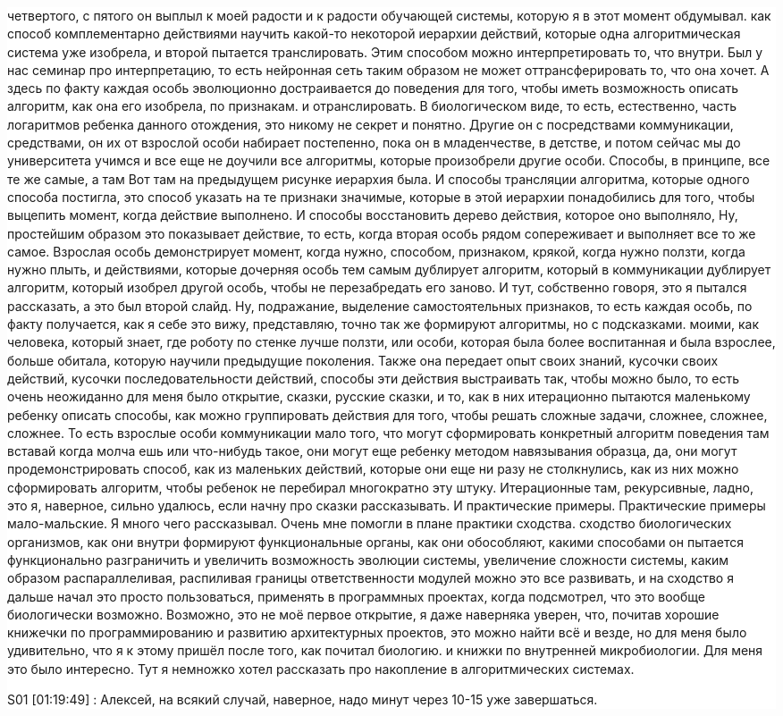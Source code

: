 четвертого, с пятого он выплыл к моей радости и к радости обучающей системы, которую я в этот момент обдумывал. как способ комплементарно действиями научить какой-то некоторой иерархии действий, которые одна алгоритмическая система уже изобрела, и второй пытается транслировать. Этим способом можно интерпретировать то, что внутри. Был у нас семинар про интерпретацию, то есть нейронная сеть таким образом не может оттрансферировать то, что она хочет. А здесь по факту каждая особь эволюционно достраивается до поведения для того, чтобы иметь возможность описать алгоритм, как она его изобрела, по признакам. и отранслировать. В биологическом виде, то есть, естественно, часть логаритмов ребенка данного отождения, это никому не секрет и понятно. Другие он с посредствами коммуникации, средствами, он их от взрослой особи набирает постепенно, пока он в младенчестве, в детстве, и потом сейчас мы до университета учимся и все еще не доучили все алгоритмы, которые произобрели другие особи. Способы, в принципе, все те же самые, а там Вот там на предыдущем рисунке иерархия была. И способы трансляции алгоритма, которые одного способа постигла, это способ указать на те признаки значимые, которые в этой иерархии понадобились для того, чтобы выцепить момент, когда действие выполнено. И способы восстановить дерево действия, которое оно выполняло, Ну, простейшим образом это показывает действие, то есть, когда вторая особь рядом сопереживает и выполняет все то же самое. Взрослая особь демонстрирует момент, когда нужно, способом, признаком, крякой, когда нужно ползти, когда нужно плыть, и действиями, которые дочерняя особь тем самым дублирует алгоритм, который в коммуникации дублирует алгоритм, который изобрел другой особь, чтобы не перезабредать его заново. И тут, собственно говоря, это я пытался рассказать, а это был второй слайд. Ну, подражание, выделение самостоятельных признаков, то есть каждая особь, по факту получается, как я себе это вижу, представляю, точно так же формируют алгоритмы, но с подсказками. моими, как человека, который знает, где роботу по стенке лучше ползти, или особи, которая была более воспитанная и была взрослее, больше обитала, которую научили предыдущие поколения. Также она передает опыт своих знаний, кусочки своих действий, кусочки последовательности действий, способы эти действия выстраивать так, чтобы можно было, то есть очень неожиданно для меня было открытие, сказки, русские сказки, и то, как в них итерационно пытаются маленькому ребенку описать способы, как можно группировать действия для того, чтобы решать сложные задачи, сложнее, сложнее, сложнее. То есть взрослые особи коммуникации мало того, что могут сформировать конкретный алгоритм поведения там вставай когда молча ешь или что-нибудь такое, они могут еще ребенку методом навязывания образца, да, они могут продемонстрировать способ, как из маленьких действий, которые они еще ни разу не столкнулись, как из них можно сформировать алгоритм, чтобы ребенок не перебирал многократно эту штуку. Итерационные там, рекурсивные, ладно, это я, наверное, сильно удалюсь, если начну про сказки рассказывать. И практические примеры. Практические примеры мало-мальские. Я много чего рассказывал. Очень мне помогли в плане практики сходства. сходство биологических организмов, как они внутри формируют функциональные органы, как они обособляют, какими способами он пытается функционально разграничить и увеличить возможность эволюции системы, увеличение сложности системы, каким образом распараллеливая, распиливая границы ответственности модулей можно это все развивать, и на сходство я дальше начал это просто пользоваться, применять в программных проектах, когда подсмотрел, что это вообще биологически возможно. Возможно, это не моё первое открытие, я даже наверняка уверен, что, почитав хорошие книжечки по программированию и развитию архитектурных проектов, это можно найти всё и везде, но для меня было удивительно, что я к этому пришёл после того, как почитал биологию. и книжки по внутренней микробиологии. Для меня это было интересно. Тут я немножко хотел рассказать про накопление в алгоритмических системах. 

S01 [01:19:49]  : Алексей, на всякий случай, наверное, надо минут через 10-15 уже завершаться. 

